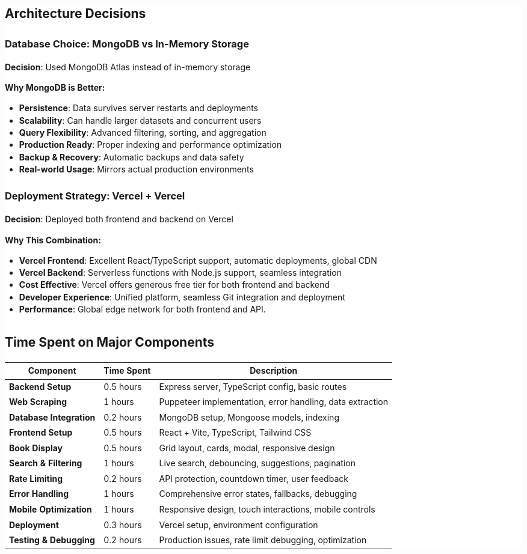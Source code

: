 ## Architecture Decisions

### Database Choice: MongoDB vs In-Memory Storage

**Decision**: Used MongoDB Atlas instead of in-memory storage

**Why MongoDB is Better:**

- **Persistence**: Data survives server restarts and deployments
- **Scalability**: Can handle larger datasets and concurrent users
- **Query Flexibility**: Advanced filtering, sorting, and aggregation
- **Production Ready**: Proper indexing and performance optimization
- **Backup & Recovery**: Automatic backups and data safety
- **Real-world Usage**: Mirrors actual production environments

### Deployment Strategy: Vercel + Vercel

**Decision**: Deployed both frontend and backend on Vercel

**Why This Combination:**

- **Vercel Frontend**: Excellent React/TypeScript support, automatic
  deployments, global CDN
- **Vercel Backend**: Serverless functions with Node.js support, seamless
  integration
- **Cost Effective**: Vercel offers generous free tier for both frontend and
  backend
- **Developer Experience**: Unified platform, seamless Git integration and
  deployment
- **Performance**: Global edge network for both frontend and API.

## Time Spent on Major Components

| Component                | Time Spent | Description                                               |
| ------------------------ | ---------- | --------------------------------------------------------- |
| **Backend Setup**        | 0.5 hours    | Express server, TypeScript config, basic routes           |
| **Web Scraping**         | 1 hours    | Puppeteer implementation, error handling, data extraction |
| **Database Integration** | 0.2 hours    | MongoDB setup, Mongoose models, indexing                  |
| **Frontend Setup**       | 0.5 hours    | React + Vite, TypeScript, Tailwind CSS                    |
| **Book Display**         | 0.5 hours    | Grid layout, cards, modal, responsive design              |
| **Search & Filtering**   | 1 hours    | Live search, debouncing, suggestions, pagination          |
| **Rate Limiting**        | 0.2 hours    | API protection, countdown timer, user feedback            |
| **Error Handling**       | 1 hours    | Comprehensive error states, fallbacks, debugging          |
| **Mobile Optimization**  | 1 hours    | Responsive design, touch interactions, mobile controls    |
| **Deployment**           | 0.3 hours    | Vercel setup, environment configuration                   |
| **Testing & Debugging**  | 0.2 hours    | Production issues, rate limit debugging, optimization     |

